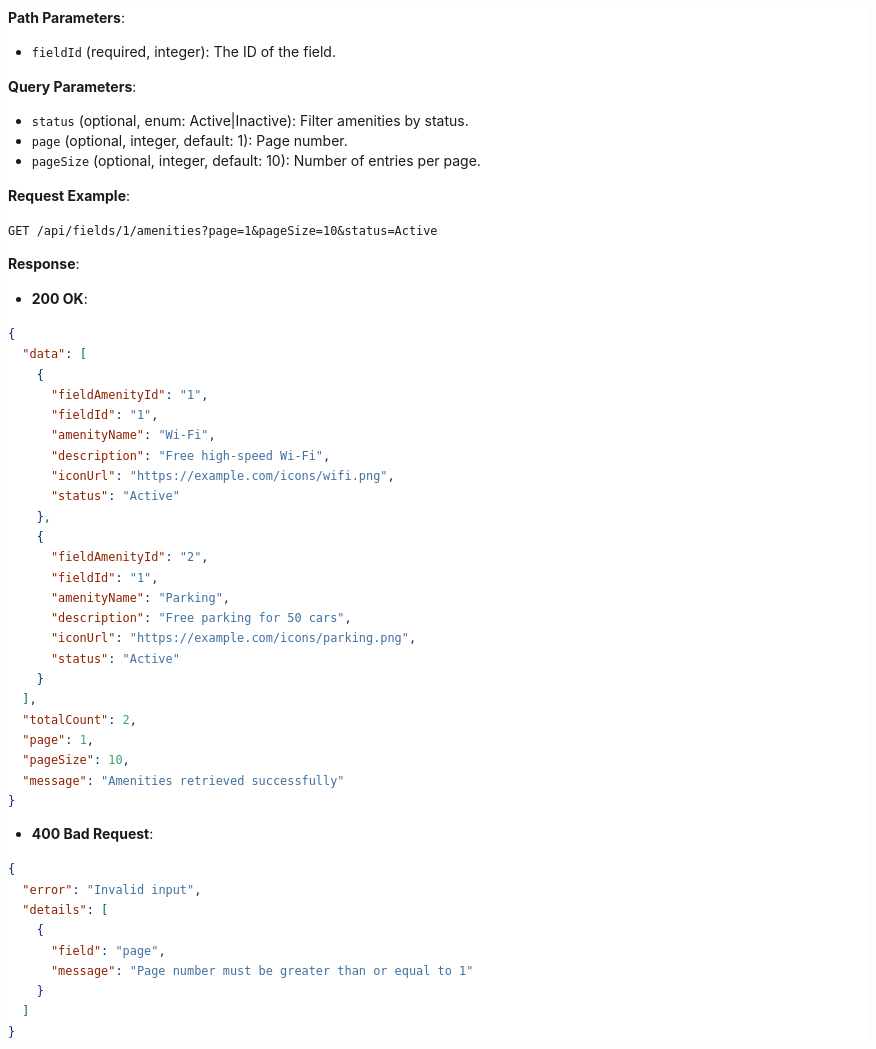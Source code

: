 **Path Parameters**:

- `fieldId` (required, integer): The ID of the field.

**Query Parameters**:

- `status` (optional, enum: Active|Inactive): Filter amenities by status.
- `page` (optional, integer, default: 1): Page number.
- `pageSize` (optional, integer, default: 10): Number of entries per page.

**Request Example**:

```http
GET /api/fields/1/amenities?page=1&pageSize=10&status=Active
```

**Response**:

- **200 OK**:

```json
{
  "data": [
    {
      "fieldAmenityId": "1",
      "fieldId": "1",
      "amenityName": "Wi-Fi",
      "description": "Free high-speed Wi-Fi",
      "iconUrl": "https://example.com/icons/wifi.png",
      "status": "Active"
    },
    {
      "fieldAmenityId": "2",
      "fieldId": "1",
      "amenityName": "Parking",
      "description": "Free parking for 50 cars",
      "iconUrl": "https://example.com/icons/parking.png",
      "status": "Active"
    }
  ],
  "totalCount": 2,
  "page": 1,
  "pageSize": 10,
  "message": "Amenities retrieved successfully"
}
```

- **400 Bad Request**:

```json
{
  "error": "Invalid input",
  "details": [
    {
      "field": "page",
      "message": "Page number must be greater than or equal to 1"
    }
  ]
}
```
